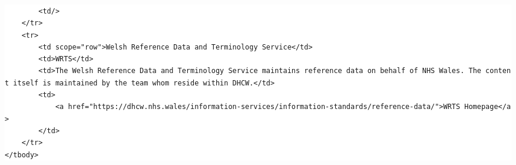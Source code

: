 			<td/>
		</tr>
		<tr>
			<td scope="row">Welsh Reference Data and Terminology Service</td>
			<td>WRTS</td>
			<td>The Welsh Reference Data and Terminology Service maintains reference data on behalf of NHS Wales. The content itself is maintained by the team whom reside within DHCW.</td>
			<td>
				<a href="https://dhcw.nhs.wales/information-services/information-standards/reference-data/">WRTS Homepage</a>
			</td>
		</tr>
	</tbody>
</table>



